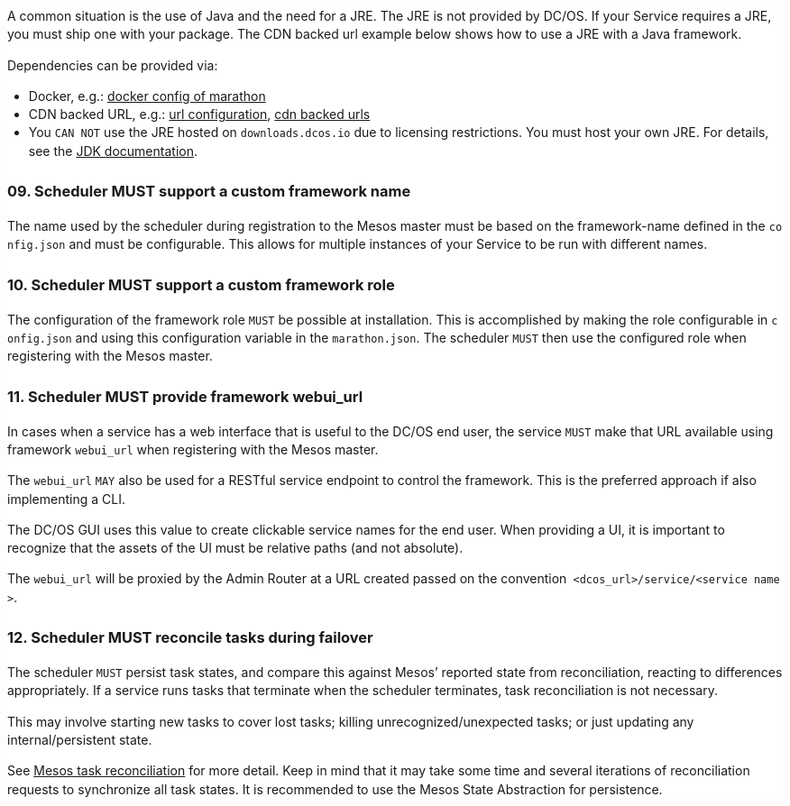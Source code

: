 A common situation is the use of Java and the need for a JRE.  The JRE is not provided by DC/OS. If your Service requires a JRE, you must ship one with your package. The CDN backed url example below shows how to use a JRE with a Java framework.

Dependencies can be provided via:

-  Docker, e.g.: [docker config of marathon](https://github.com/mesosphere/universe/blob/version-1.x/repo/packages/M/marathon/4/marathon.json#L26-L30)
-  CDN backed URL, e.g.: [url configuration](https://github.com/mesosphere/universe/blob/version-1.x/repo/packages/H/hdfs/1/marathon.json#L11), [cdn backed urls](https://github.com/mesosphere/universe/blob/version-1.x/repo/packages/H/hdfs/1/config.json#L14-L15)
-  You `CAN NOT` use the JRE hosted on `downloads.dcos.io` due to licensing restrictions. You must host your own JRE. For details, see the [JDK documentation](http://www.oracle.com/technetwork/java/javase/readme-142177.html#redistribution).

### 09. Scheduler MUST support a custom framework name

The name used by the scheduler during registration to the Mesos master must be based on the framework-name defined in the `config.json` and must be configurable.  This allows for multiple instances of your Service to be run with different names.

### 10. Scheduler MUST support a custom framework role

The configuration of the framework role `MUST` be possible at installation.  This is accomplished by making the role configurable in `config.json` and using this configuration variable in the `marathon.json`. The scheduler `MUST` then use the configured role when registering with the Mesos master.

### 11. Scheduler MUST provide framework webui_url 

In cases when a service has a web interface that is useful to the DC/OS end user, the service `MUST` make that URL available using framework `webui_url` when registering with the Mesos master.

The `webui_url` `MAY` also be used for a RESTful service endpoint to control the framework. This is the preferred approach if also implementing a CLI. 

The DC/OS GUI uses this value to create clickable service names for the end user. When providing a UI, it is important to recognize that the assets of the UI must be relative paths (and not absolute).

The `webui_url` will be proxied by the Admin Router at a URL created passed on the convention` <dcos_url>/service/<service name>`.

### 12. Scheduler MUST reconcile tasks during failover

The scheduler `MUST` persist task states, and compare this against Mesos’ reported state from reconciliation, reacting to differences appropriately. If a service runs tasks that terminate when the scheduler terminates, task reconciliation is not necessary. 

This may involve starting new tasks to cover lost tasks; killing unrecognized/unexpected tasks; or just updating any internal/persistent state.

See [Mesos task reconciliation](http://mesos.apache.org/documentation/latest/reconciliation/) for more detail. Keep in mind that it may take some time and several iterations of reconciliation requests to synchronize all task states. It is recommended to use the Mesos State Abstraction for persistence.
